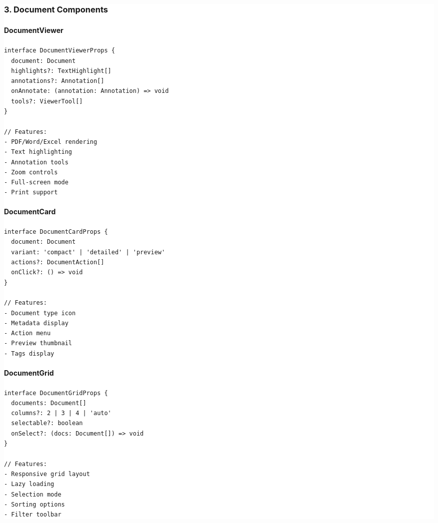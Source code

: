 ### 3. Document Components

#### DocumentViewer
```tsx
interface DocumentViewerProps {
  document: Document
  highlights?: TextHighlight[]
  annotations?: Annotation[]
  onAnnotate: (annotation: Annotation) => void
  tools?: ViewerTool[]
}

// Features:
- PDF/Word/Excel rendering
- Text highlighting
- Annotation tools
- Zoom controls
- Full-screen mode
- Print support
```

#### DocumentCard
```tsx
interface DocumentCardProps {
  document: Document
  variant: 'compact' | 'detailed' | 'preview'
  actions?: DocumentAction[]
  onClick?: () => void
}

// Features:
- Document type icon
- Metadata display
- Action menu
- Preview thumbnail
- Tags display
```

#### DocumentGrid
```tsx
interface DocumentGridProps {
  documents: Document[]
  columns?: 2 | 3 | 4 | 'auto'
  selectable?: boolean
  onSelect?: (docs: Document[]) => void
}

// Features:
- Responsive grid layout
- Lazy loading
- Selection mode
- Sorting options
- Filter toolbar
```
